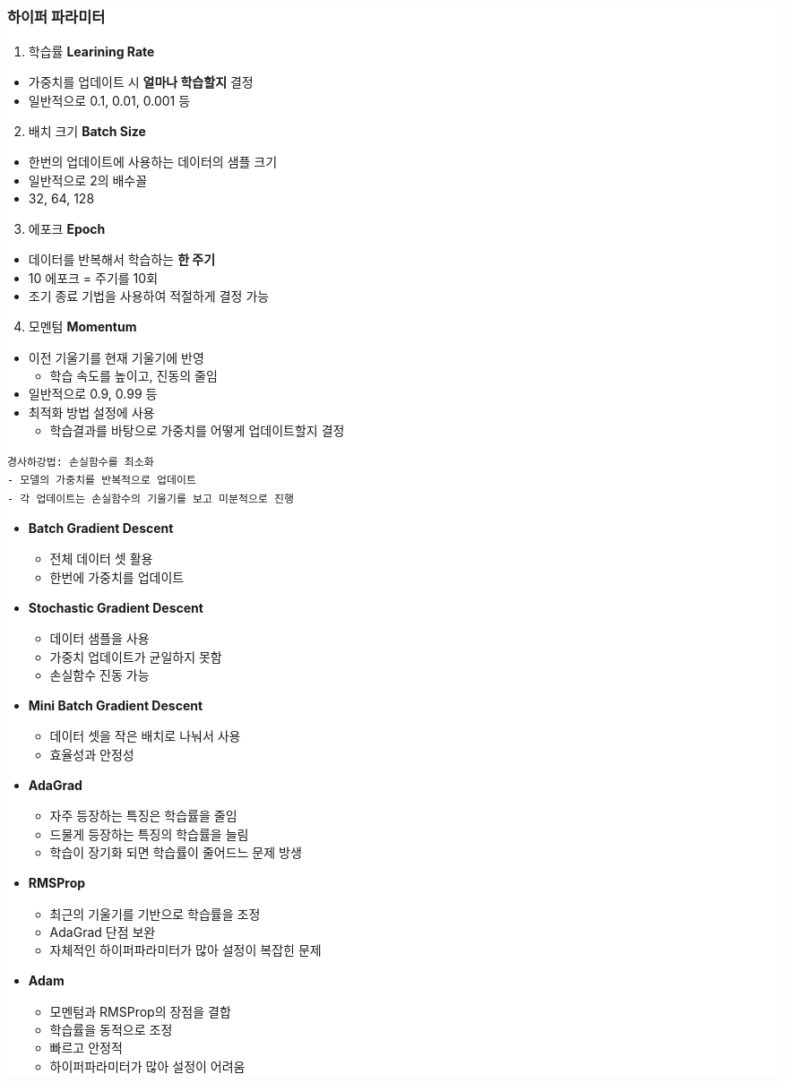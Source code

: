 

### 하이퍼 파라미터
1. 학습률 **Learining Rate**
- 가중치를 업데이트 시 **얼마나 학습할지** 결정 
- 일반적으로 0.1, 0.01, 0.001 등

2. 배치 크기 **Batch Size**
- 한번의 업데이트에 사용하는 데이터의 샘플 크기
- 일반적으로 2의 배수꼴
- 32, 64, 128

3. 에포크 **Epoch**
- 데이터를 반복해서 학습하는 **한 주기**
- 10 에포크 = 주기를 10회 
- 조기 종료 기법을 사용하여 적절하게 결정 가능

4. 모멘텀 **Momentum**
- 이전 기울기를 현재 기울기에 반영
  - 학습 속도를 높이고, 진동의 줄임
- 일반적으로 0.9, 0.99 등
- 최적화 방법 설정에 사용
  - 학습결과를 바탕으로 가중치를 어떻게 업데이트할지 결정
```
경사하강법: 손실함수를 최소화
- 모델의 가중치를 반복적으로 업데이트
- 각 업데이트는 손실함수의 기울기를 보고 미분적으로 진행
```
- **Batch Gradient Descent**
  - 전체 데이터 셋 활용 
  - 한번에 가중치를 업데이트
- **Stochastic Gradient Descent**
  - 데이터 샘플을 사용
  - 가중치 업데이트가 균일하지 못함
  - 손실함수 진동 가능
- **Mini Batch Gradient Descent**
  - 데이터 셋을 작은 배치로 나눠서 사용
  - 효율성과 안정성

- **AdaGrad**
  - 자주 등장하는 특징은 학습률을 줄임
  - 드물게 등장하는 특징의 학습률을 늘림
  - 학습이 장기화 되면 학습률이 줄어드느 문제 방생

- **RMSProp**
  - 최근의 기울기를 기반으로 학습률을 조정
  - AdaGrad 단점 보완
  - 자체적인 하이퍼파라미터가 많아 설정이 복잡힌 문제

- **Adam**
  - 모멘텀과 RMSProp의 장점을 결합
  - 학습률을 동적으로 조정
  - 빠르고 안정적
  - 하이퍼파라미터가 많아 설정이 어려움
